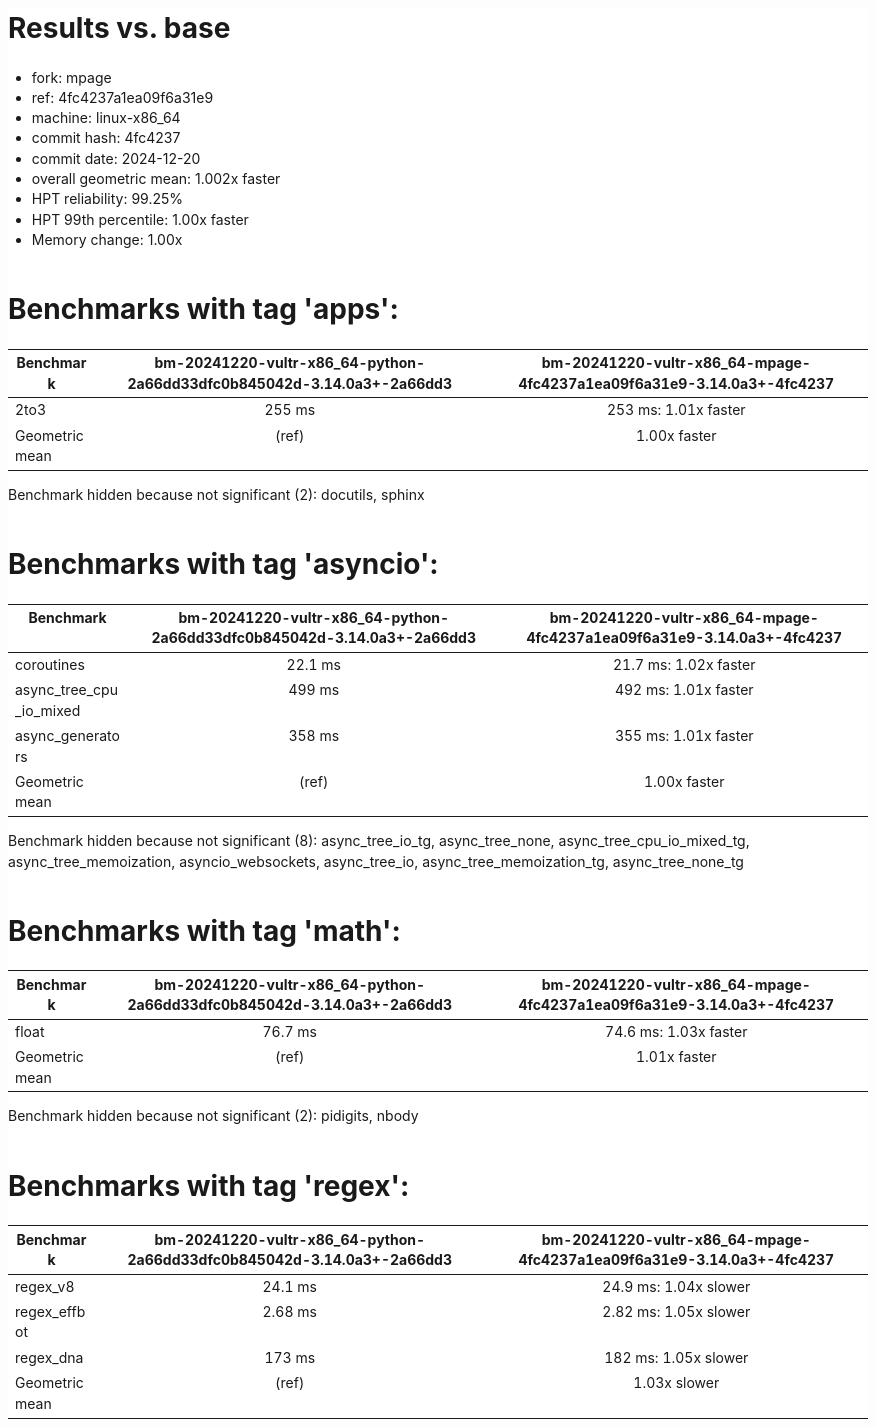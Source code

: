 # Results vs. base

- fork: mpage
- ref: 4fc4237a1ea09f6a31e9
- machine: linux-x86_64
- commit hash: 4fc4237
- commit date: 2024-12-20
- overall geometric mean: 1.002x faster
- HPT reliability: 99.25%
- HPT 99th percentile: 1.00x faster
- Memory change: 1.00x

Benchmarks with tag 'apps':
===========================

| Benchmark      | bm-20241220-vultr-x86_64-python-2a66dd33dfc0b845042d-3.14.0a3+-2a66dd3 | bm-20241220-vultr-x86_64-mpage-4fc4237a1ea09f6a31e9-3.14.0a3+-4fc4237 |
|----------------|:----------------------------------------------------------------------:|:---------------------------------------------------------------------:|
| 2to3           | 255 ms                                                                 | 253 ms: 1.01x faster                                                  |
| Geometric mean | (ref)                                                                  | 1.00x faster                                                          |

Benchmark hidden because not significant (2): docutils, sphinx

Benchmarks with tag 'asyncio':
==============================

| Benchmark               | bm-20241220-vultr-x86_64-python-2a66dd33dfc0b845042d-3.14.0a3+-2a66dd3 | bm-20241220-vultr-x86_64-mpage-4fc4237a1ea09f6a31e9-3.14.0a3+-4fc4237 |
|-------------------------|:----------------------------------------------------------------------:|:---------------------------------------------------------------------:|
| coroutines              | 22.1 ms                                                                | 21.7 ms: 1.02x faster                                                 |
| async_tree_cpu_io_mixed | 499 ms                                                                 | 492 ms: 1.01x faster                                                  |
| async_generators        | 358 ms                                                                 | 355 ms: 1.01x faster                                                  |
| Geometric mean          | (ref)                                                                  | 1.00x faster                                                          |

Benchmark hidden because not significant (8): async_tree_io_tg, async_tree_none, async_tree_cpu_io_mixed_tg, async_tree_memoization, asyncio_websockets, async_tree_io, async_tree_memoization_tg, async_tree_none_tg

Benchmarks with tag 'math':
===========================

| Benchmark      | bm-20241220-vultr-x86_64-python-2a66dd33dfc0b845042d-3.14.0a3+-2a66dd3 | bm-20241220-vultr-x86_64-mpage-4fc4237a1ea09f6a31e9-3.14.0a3+-4fc4237 |
|----------------|:----------------------------------------------------------------------:|:---------------------------------------------------------------------:|
| float          | 76.7 ms                                                                | 74.6 ms: 1.03x faster                                                 |
| Geometric mean | (ref)                                                                  | 1.01x faster                                                          |

Benchmark hidden because not significant (2): pidigits, nbody

Benchmarks with tag 'regex':
============================

| Benchmark      | bm-20241220-vultr-x86_64-python-2a66dd33dfc0b845042d-3.14.0a3+-2a66dd3 | bm-20241220-vultr-x86_64-mpage-4fc4237a1ea09f6a31e9-3.14.0a3+-4fc4237 |
|----------------|:----------------------------------------------------------------------:|:---------------------------------------------------------------------:|
| regex_v8       | 24.1 ms                                                                | 24.9 ms: 1.04x slower                                                 |
| regex_effbot   | 2.68 ms                                                                | 2.82 ms: 1.05x slower                                                 |
| regex_dna      | 173 ms                                                                 | 182 ms: 1.05x slower                                                  |
| Geometric mean | (ref)                                                                  | 1.03x slower                                                          |
